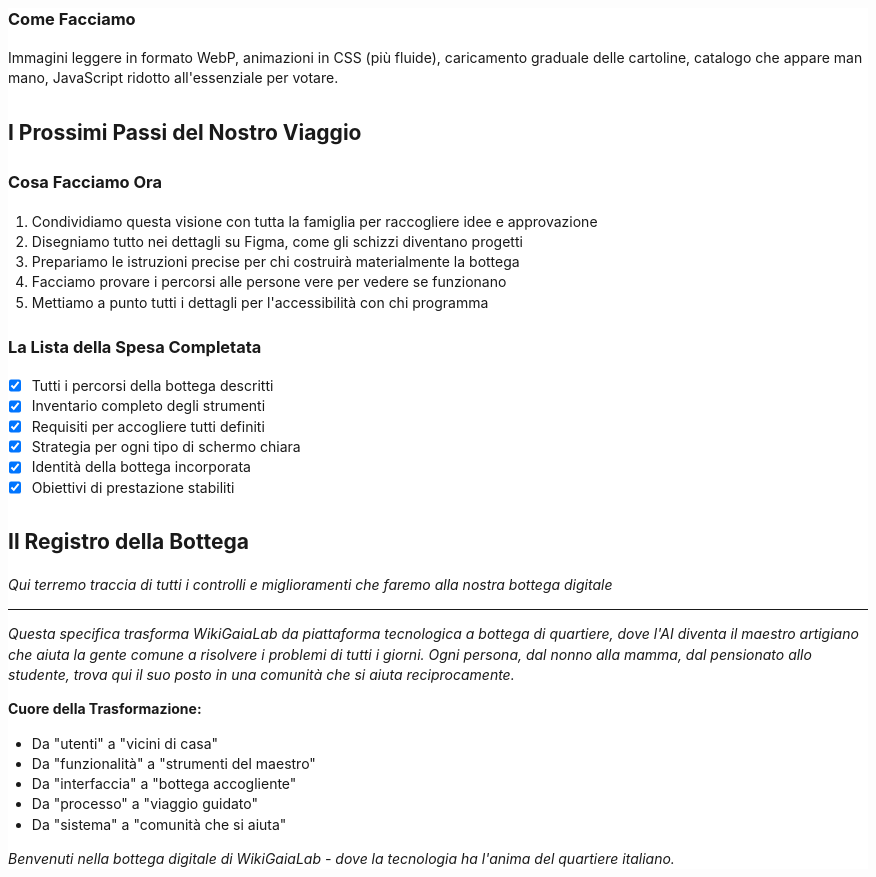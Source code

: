 ### Come Facciamo
Immagini leggere in formato WebP, animazioni in CSS (più fluide), caricamento graduale delle cartoline, catalogo che appare man mano, JavaScript ridotto all'essenziale per votare.

## I Prossimi Passi del Nostro Viaggio

### Cosa Facciamo Ora
1. Condividiamo questa visione con tutta la famiglia per raccogliere idee e approvazione
2. Disegniamo tutto nei dettagli su Figma, come gli schizzi diventano progetti
3. Prepariamo le istruzioni precise per chi costruirà materialmente la bottega
4. Facciamo provare i percorsi alle persone vere per vedere se funzionano
5. Mettiamo a punto tutti i dettagli per l'accessibilità con chi programma

### La Lista della Spesa Completata
- [x] Tutti i percorsi della bottega descritti
- [x] Inventario completo degli strumenti
- [x] Requisiti per accogliere tutti definiti
- [x] Strategia per ogni tipo di schermo chiara
- [x] Identità della bottega incorporata
- [x] Obiettivi di prestazione stabiliti

## Il Registro della Bottega

_Qui terremo traccia di tutti i controlli e miglioramenti che faremo alla nostra bottega digitale_

---

*Questa specifica trasforma WikiGaiaLab da piattaforma tecnologica a bottega di quartiere, dove l'AI diventa il maestro artigiano che aiuta la gente comune a risolvere i problemi di tutti i giorni. Ogni persona, dal nonno alla mamma, dal pensionato allo studente, trova qui il suo posto in una comunità che si aiuta reciprocamente.*

**Cuore della Trasformazione:**
- Da "utenti" a "vicini di casa"
- Da "funzionalità" a "strumenti del maestro"
- Da "interfaccia" a "bottega accogliente"
- Da "processo" a "viaggio guidato"
- Da "sistema" a "comunità che si aiuta"

*Benvenuti nella bottega digitale di WikiGaiaLab - dove la tecnologia ha l'anima del quartiere italiano.*